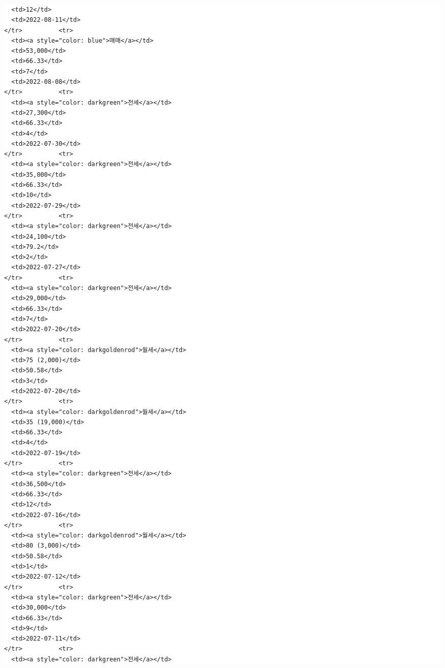       <td>12</td>
      <td>2022-08-11</td>
    </tr>          <tr>
      <td><a style="color: blue">매매</a></td>
      <td>53,000</td>
      <td>66.33</td>
      <td>7</td>
      <td>2022-08-08</td>
    </tr>          <tr>
      <td><a style="color: darkgreen">전세</a></td>
      <td>27,300</td>
      <td>66.33</td>
      <td>4</td>
      <td>2022-07-30</td>
    </tr>          <tr>
      <td><a style="color: darkgreen">전세</a></td>
      <td>35,000</td>
      <td>66.33</td>
      <td>10</td>
      <td>2022-07-29</td>
    </tr>          <tr>
      <td><a style="color: darkgreen">전세</a></td>
      <td>24,100</td>
      <td>79.2</td>
      <td>2</td>
      <td>2022-07-27</td>
    </tr>          <tr>
      <td><a style="color: darkgreen">전세</a></td>
      <td>29,000</td>
      <td>66.33</td>
      <td>7</td>
      <td>2022-07-20</td>
    </tr>          <tr>
      <td><a style="color: darkgoldenrod">월세</a></td>
      <td>75 (2,000)</td>
      <td>50.58</td>
      <td>3</td>
      <td>2022-07-20</td>
    </tr>          <tr>
      <td><a style="color: darkgoldenrod">월세</a></td>
      <td>35 (19,000)</td>
      <td>66.33</td>
      <td>4</td>
      <td>2022-07-19</td>
    </tr>          <tr>
      <td><a style="color: darkgreen">전세</a></td>
      <td>36,500</td>
      <td>66.33</td>
      <td>12</td>
      <td>2022-07-16</td>
    </tr>          <tr>
      <td><a style="color: darkgoldenrod">월세</a></td>
      <td>80 (3,000)</td>
      <td>50.58</td>
      <td>1</td>
      <td>2022-07-12</td>
    </tr>          <tr>
      <td><a style="color: darkgreen">전세</a></td>
      <td>30,000</td>
      <td>66.33</td>
      <td>9</td>
      <td>2022-07-11</td>
    </tr>          <tr>
      <td><a style="color: darkgreen">전세</a></td>
